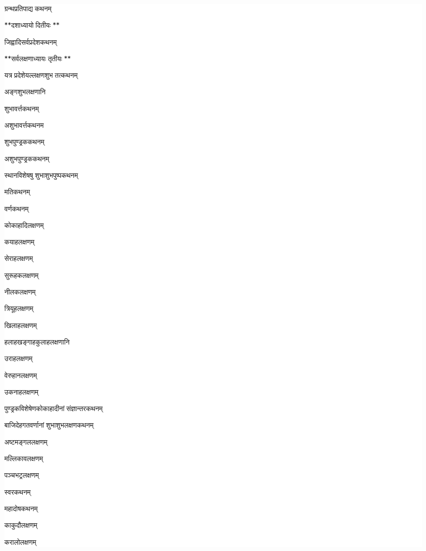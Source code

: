 ग्रन्थप्रतिपाद्य कथनम्         

**दशाध्यायो दितीयः       **

जिह्वादिसर्वप्रदेशकथनम्    

**सर्वलक्षणाध्यायः तृतीयः    **

यत्र प्रदेशेयल्लक्षणशुभ तत्कथनम्  

अङ्गशुभलक्षणानि           

शुभावर्त्तकथनम्            

अशुभावर्त्तकथनम          

शुभपुण्ड्रककथनम्         

अशुभपुण्ड्रककथनम्        

स्थानविशेषषु शुभाशुभपुष्पकथनम् 

मतिकथनम्               

वर्णकथनम्              

कोकाहादिलक्षणम्    

कयाहलक्षणम्           

सेराहलक्षणम्               

सुरूहकलक्षणम्             

नीलकलक्षणम्                

त्रियूहलक्षणम्                

खिलाहलक्षणम्             

हलाहखङ्गाहकुलाहलक्षणानि    

उराहलक्षणम्            

वेरुहानलक्षणम्            

उकनाहलक्षणम्            

पुण्ड्रकविशेषेणकोकाहादीनां संज्ञान्तरकथनम्             

बाजिदेहगतवर्णानां शुभाशुभलक्षणकथनम्                  

अष्टमङ्गललक्षणम्             

मल्लिकावलक्षणम्           

पञ्चभट्रलक्षणम्           

स्वरकथनम्              

महादोषकथनम्         

काकुदौलक्षणम्        

करालोलक्षणम्      
